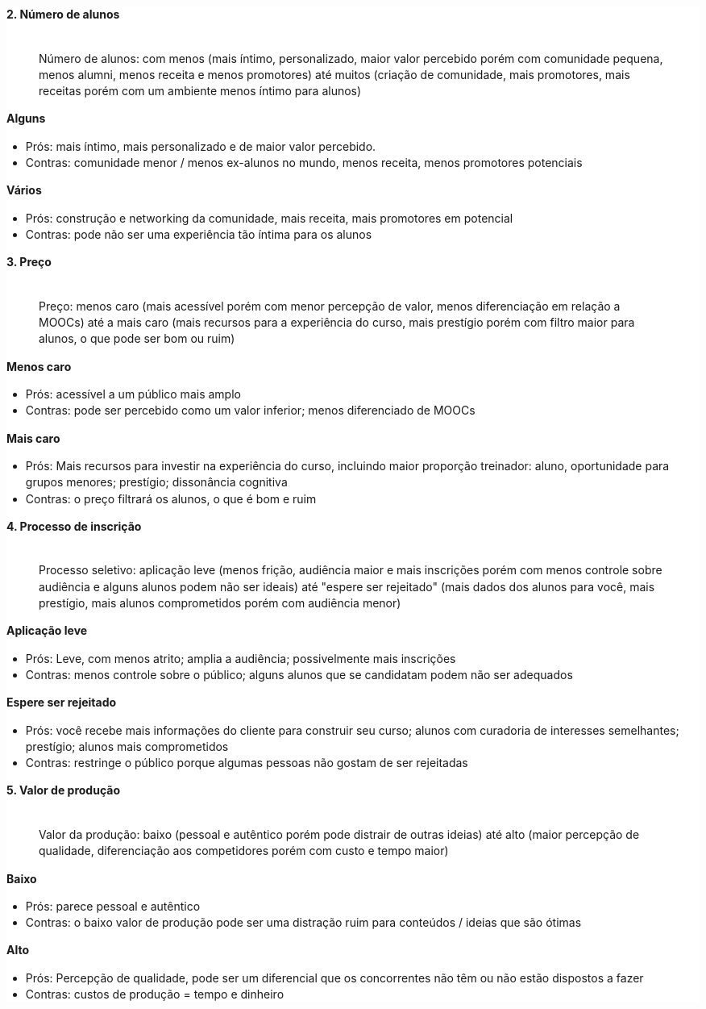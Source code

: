 **2. Número de alunos**

<figure class="kg-card kg-image-card kg-card-hascaption"><img src="/content/images/2021/04/12.png" class="kg-image" alt srcset="/content/images/size/w600/2021/04/12.png 600w, /content/images/2021/04/12.png 960w" sizes="(min-width: 720px) 720px"><figcaption>Número de alunos: com menos (mais íntimo, personalizado, maior valor percebido porém com comunidade pequena, menos alumni, menos receita e menos promotores) até muitos (criação de comunidade, mais promotores, mais receitas porém com um ambiente menos íntimo para alunos)</figcaption></figure>

**Alguns**

- Prós: mais íntimo, mais personalizado e de maior valor percebido.
- Contras: comunidade menor / menos ex-alunos no mundo, menos receita, menos promotores potenciais

**Vários**

- Prós: construção e networking da comunidade, mais receita, mais promotores em potencial
- Contras: pode não ser uma experiência tão íntima para os alunos

**3. Preço**

<figure class="kg-card kg-image-card kg-card-hascaption"><img src="/content/images/2021/04/13.png" class="kg-image" alt srcset="/content/images/size/w600/2021/04/13.png 600w, /content/images/2021/04/13.png 960w" sizes="(min-width: 720px) 720px"><figcaption>Preço: menos caro (mais acessível porém com menor percepção de valor, menos diferenciação em relação a MOOCs) até a mais caro (mais recursos para a experiência do curso, mais prestígio porém com filtro maior para alunos, o que pode ser bom ou ruim)</figcaption></figure>

**Menos caro**

- Prós: acessível a um público mais amplo
- Contras: pode ser percebido como um valor inferior; menos diferenciado de MOOCs

**Mais caro**

- Prós: Mais recursos para investir na experiência do curso, incluindo maior proporção treinador: aluno, oportunidade para grupos menores; prestígio; dissonância cognitiva
- Contras: o preço filtrará os alunos, o que é bom e ruim

**4. Processo de inscrição**

<figure class="kg-card kg-image-card kg-card-hascaption"><img src="/content/images/2021/04/14.png" class="kg-image" alt srcset="/content/images/size/w600/2021/04/14.png 600w, /content/images/2021/04/14.png 960w" sizes="(min-width: 720px) 720px"><figcaption>Processo seletivo: aplicação leve (menos frição, audiência maior e mais inscrições porém com menos controle sobre audiência e alguns alunos podem não ser ideais) até "espere ser rejeitado" (mais dados dos alunos para você, mais prestígio, mais alunos comprometidos porém com audiência menor)</figcaption></figure>

**Aplicação leve**

- Prós: Leve, com menos atrito; amplia a audiência; possivelmente mais inscrições
- Contras: menos controle sobre o público; alguns alunos que se candidatam podem não ser adequados

**Espere ser rejeitado**

- Prós: você recebe mais informações do cliente para construir seu curso; alunos com curadoria de interesses semelhantes; prestígio; alunos mais comprometidos
- Contras: restringe o público porque algumas pessoas não gostam de ser rejeitadas

**5. Valor de produção**

<figure class="kg-card kg-image-card kg-card-hascaption"><img src="/content/images/2021/04/15.png" class="kg-image" alt srcset="/content/images/size/w600/2021/04/15.png 600w, /content/images/2021/04/15.png 960w" sizes="(min-width: 720px) 720px"><figcaption>Valor da produção: baixo (pessoal e autêntico porém pode distrair de outras ideias) até alto (maior percepção de qualidade, diferenciação aos competidores porém com custo e tempo maior)</figcaption></figure>

**Baixo**

- Prós: parece pessoal e autêntico
- Contras: o baixo valor de produção pode ser uma distração ruim para conteúdos / ideias que são ótimas

**Alto**

- Prós: Percepção de qualidade, pode ser um diferencial que os concorrentes não têm ou não estão dispostos a fazer
- Contras: custos de produção = tempo e dinheiro
